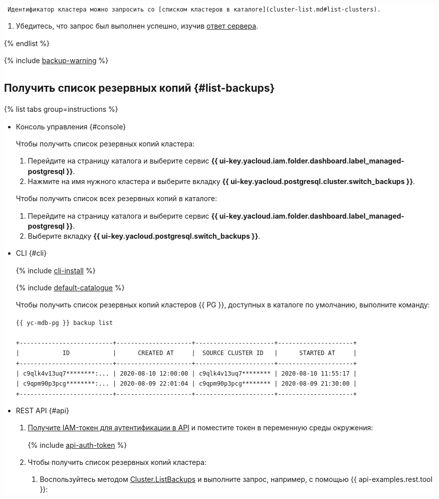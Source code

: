      Идентификатор кластера можно запросить со [списком кластеров в каталоге](cluster-list.md#list-clusters).

  1. Убедитесь, что запрос был выполнен успешно, изучив [ответ сервера](../api-ref/grpc/Cluster/backup.md#yandex.cloud.operation.Operation).

{% endlist %}

{% include [backup-warning](../../_includes/mdb/backups/backup-create-warning.md) %}

## Получить список резервных копий {#list-backups}

{% list tabs group=instructions %}

- Консоль управления {#console}

  Чтобы получить список резервных копий кластера:
  1. Перейдите на страницу каталога и выберите сервис **{{ ui-key.yacloud.iam.folder.dashboard.label_managed-postgresql }}**.
  1. Нажмите на имя нужного кластера и выберите вкладку **{{ ui-key.yacloud.postgresql.cluster.switch_backups }}**.

  Чтобы получить список всех резервных копий в каталоге:
  1. Перейдите на страницу каталога и выберите сервис **{{ ui-key.yacloud.iam.folder.dashboard.label_managed-postgresql }}**.
  1. Выберите вкладку **{{ ui-key.yacloud.postgresql.switch_backups }}**.
  
- CLI {#cli}
  
  {% include [cli-install](../../_includes/cli-install.md) %}
  
  {% include [default-catalogue](../../_includes/default-catalogue.md) %}
  
  Чтобы получить список резервных копий кластеров {{ PG }}, доступных в каталоге по умолчанию, выполните команду:
  
  ```
  {{ yc-mdb-pg }} backup list
  
  +--------------------------+---------------------+----------------------+---------------------+
  |            ID            |      CREATED AT     |  SOURCE CLUSTER ID   |      STARTED AT     |
  +--------------------------+---------------------+----------------------+---------------------+
  | c9qlk4v13uq7********:... | 2020-08-10 12:00:00 | c9qlk4v13uq7******** | 2020-08-10 11:55:17 |
  | c9qpm90p3pcg********:... | 2020-08-09 22:01:04 | c9qpm90p3pcg******** | 2020-08-09 21:30:00 |
  +--------------------------+---------------------+----------------------+---------------------+
  ```

- REST API {#api}

  1. [Получите IAM-токен для аутентификации в API](../api-ref/authentication.md) и поместите токен в переменную среды окружения:

     {% include [api-auth-token](../../_includes/mdb/api-auth-token.md) %}

  1. Чтобы получить список резервных копий кластера:

     1. Воспользуйтесь методом [Cluster.ListBackups](../api-ref/Cluster/listBackups.md) и выполните запрос, например, с помощью {{ api-examples.rest.tool }}:
